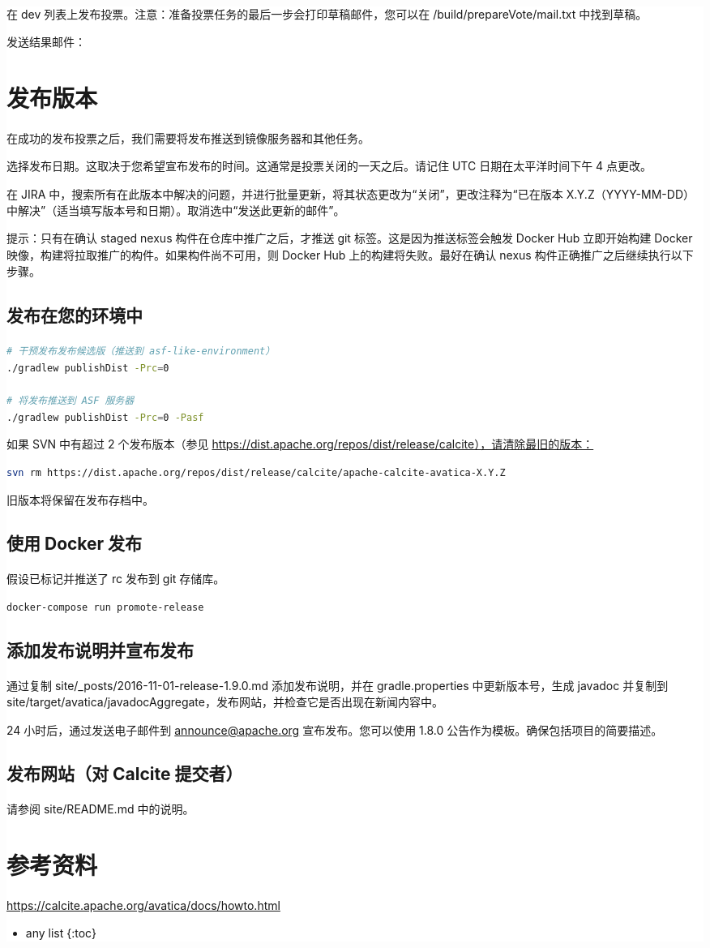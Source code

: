 在 dev 列表上发布投票。注意：准备投票任务的最后一步会打印草稿邮件，您可以在 /build/prepareVote/mail.txt 中找到草稿。

发送结果邮件：

# 发布版本

在成功的发布投票之后，我们需要将发布推送到镜像服务器和其他任务。

选择发布日期。这取决于您希望宣布发布的时间。这通常是投票关闭的一天之后。请记住 UTC 日期在太平洋时间下午 4 点更改。

在 JIRA 中，搜索所有在此版本中解决的问题，并进行批量更新，将其状态更改为“关闭”，更改注释为“已在版本 X.Y.Z（YYYY-MM-DD）中解决”（适当填写版本号和日期）。取消选中“发送此更新的邮件”。

提示：只有在确认 staged nexus 构件在仓库中推广之后，才推送 git 标签。这是因为推送标签会触发 Docker Hub 立即开始构建 Docker 映像，构建将拉取推广的构件。如果构件尚不可用，则 Docker Hub 上的构建将失败。最好在确认 nexus 构件正确推广之后继续执行以下步骤。

## 发布在您的环境中

```bash
# 干预发布发布候选版（推送到 asf-like-environment）
./gradlew publishDist -Prc=0

# 将发布推送到 ASF 服务器
./gradlew publishDist -Prc=0 -Pasf
```

如果 SVN 中有超过 2 个发布版本（参见 https://dist.apache.org/repos/dist/release/calcite），请清除最旧的版本：

```bash
svn rm https://dist.apache.org/repos/dist/release/calcite/apache-calcite-avatica-X.Y.Z
```

旧版本将保留在发布存档中。

## 使用 Docker 发布

假设已标记并推送了 rc 发布到 git 存储库。

```bash
docker-compose run promote-release
```

## 添加发布说明并宣布发布

通过复制 site/_posts/2016-11-01-release-1.9.0.md 添加发布说明，并在 gradle.properties 中更新版本号，生成 javadoc 并复制到 site/target/avatica/javadocAggregate，发布网站，并检查它是否出现在新闻内容中。

24 小时后，通过发送电子邮件到 announce@apache.org 宣布发布。您可以使用 1.8.0 公告作为模板。确保包括项目的简要描述。

## 发布网站（对 Calcite 提交者）

请参阅 site/README.md 中的说明。

# 参考资料

https://calcite.apache.org/avatica/docs/howto.html

* any list
{:toc}
